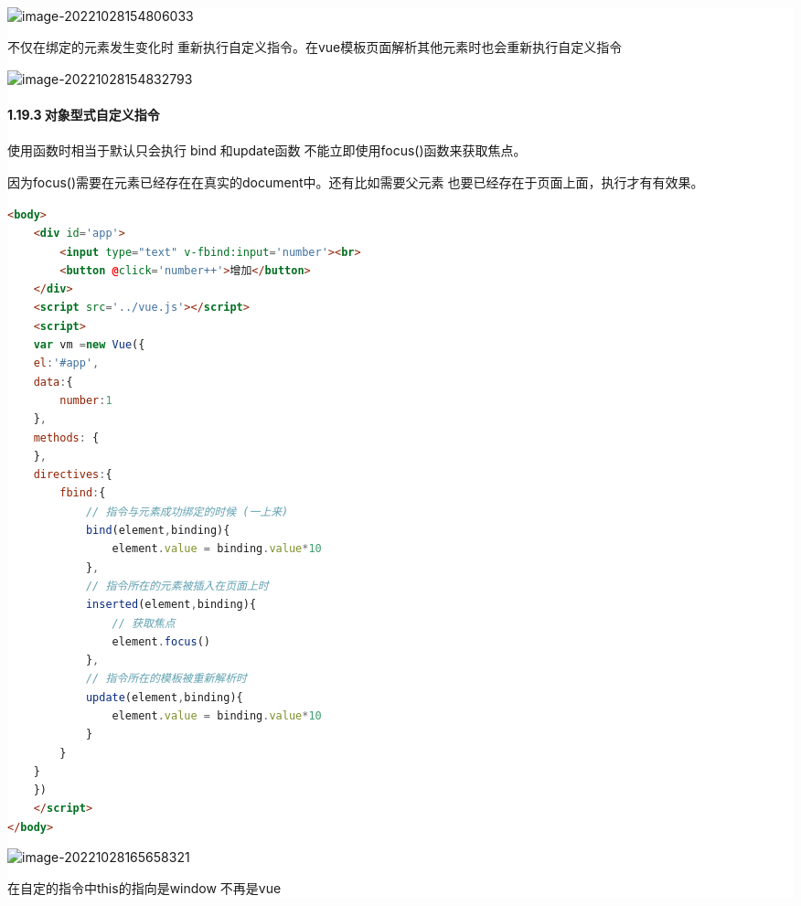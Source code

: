 ![image-20221028154806033](E:\typora\homework\img\vue\image-20221028154806033.png)

不仅在绑定的元素发生变化时 重新执行自定义指令。在vue模板页面解析其他元素时也会重新执行自定义指令

![image-20221028154832793](E:\typora\homework\img\vue\image-20221028154832793.png)

#### 1.19.3 对象型式自定义指令

使用函数时相当于默认只会执行 bind 和update函数 不能立即使用focus()函数来获取焦点。

因为focus()需要在元素已经存在在真实的document中。还有比如需要父元素 也要已经存在于页面上面，执行才有有效果。

```html
<body>
    <div id='app'>
        <input type="text" v-fbind:input='number'><br>
        <button @click='number++'>增加</button>
    </div>
    <script src='../vue.js'></script>
    <script>
    var vm =new Vue({
    el:'#app',
    data:{  
        number:1
    },
    methods: {
    },
    directives:{
        fbind:{
            // 指令与元素成功绑定的时候 (一上来)
            bind(element,binding){
                element.value = binding.value*10
            },
            // 指令所在的元素被插入在页面上时
            inserted(element,binding){
                // 获取焦点
                element.focus()
            },
            // 指令所在的模板被重新解析时
            update(element,binding){
                element.value = binding.value*10
            }
        }
    }
    })
    </script>
</body>
```

![image-20221028165658321](E:\typora\homework\img\vue\image-20221028165658321.png)

在自定的指令中this的指向是window 不再是vue
